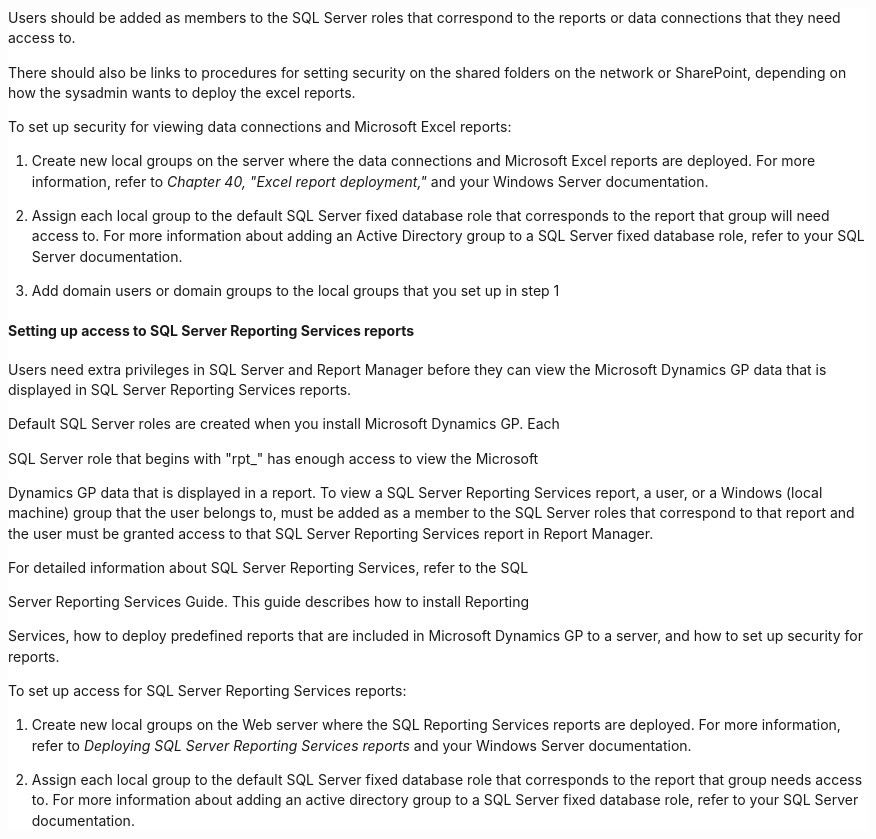 Users should be added as members to the SQL Server roles that correspond to
the reports or data connections that they need access to.

There should also be links to procedures for setting security on the shared
folders on the network or SharePoint, depending on how the sysadmin wants to
deploy the excel reports.

To set up security for viewing data connections and Microsoft Excel reports:

1. Create new local groups on the server where the data connections and Microsoft Excel reports are deployed. For more information, refer to *Chapter 40, "Excel report deployment,"* and your Windows Server
documentation.

2. Assign each local group to the default SQL Server fixed database role that corresponds to the report that group will need access to. For more information about adding an Active Directory group to a SQL Server fixed database role, refer to your SQL Server documentation.

3. Add domain users or domain groups to the local groups that you set up in step 1

#### Setting up access to SQL Server Reporting Services reports

Users need extra privileges in SQL Server and Report Manager before they can
view the Microsoft Dynamics GP data that is displayed in SQL Server
Reporting Services reports.

Default SQL Server roles are created when you install Microsoft Dynamics GP.
Each

SQL Server role that begins with "rpt_" has enough access to view the
Microsoft

Dynamics GP data that is displayed in a report. To view a SQL Server
Reporting Services report, a user, or a Windows (local machine) group that
the user belongs to, must be added as a member to the SQL Server roles that
correspond to that report and the user must be granted access to that SQL
Server Reporting Services report in Report Manager.

For detailed information about SQL Server Reporting Services, refer to the
SQL

Server Reporting Services Guide. This guide describes how to install
Reporting

Services, how to deploy predefined reports that are included in Microsoft
Dynamics GP to a server, and how to set up security for reports.

To set up access for SQL Server Reporting Services reports:

1. Create new local groups on the Web server where the SQL Reporting Services
    reports are deployed. For more information, refer to *Deploying SQL Server
    Reporting Services reports* and your Windows Server documentation.

2. Assign each local group to the default SQL Server fixed database role that
    corresponds to the report that group needs access to. For more information
    about adding an active directory group to a SQL Server fixed database role,
    refer to your SQL Server documentation.
